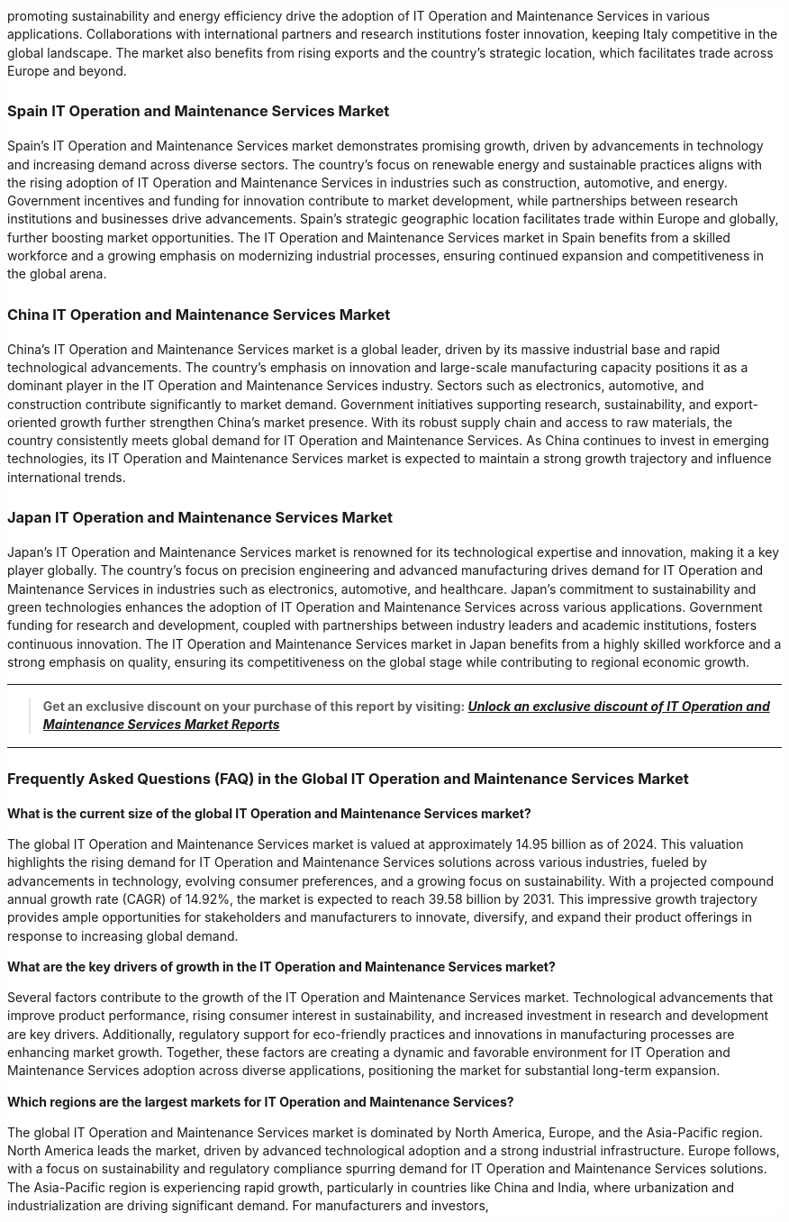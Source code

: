 promoting sustainability and energy efficiency drive the adoption of IT Operation and Maintenance Services in various applications. Collaborations with international partners and research institutions foster innovation, keeping Italy competitive in the global landscape. The market also benefits from rising exports and the country&rsquo;s strategic location, which facilitates trade across Europe and beyond.</p><h3>Spain IT Operation and Maintenance Services Market</h3><p>Spain&rsquo;s IT Operation and Maintenance Services market demonstrates promising growth, driven by advancements in technology and increasing demand across diverse sectors. The country&rsquo;s focus on renewable energy and sustainable practices aligns with the rising adoption of IT Operation and Maintenance Services in industries such as construction, automotive, and energy. Government incentives and funding for innovation contribute to market development, while partnerships between research institutions and businesses drive advancements. Spain&rsquo;s strategic geographic location facilitates trade within Europe and globally, further boosting market opportunities. The IT Operation and Maintenance Services market in Spain benefits from a skilled workforce and a growing emphasis on modernizing industrial processes, ensuring continued expansion and competitiveness in the global arena.</p><h3>China IT Operation and Maintenance Services Market</h3><p>China&rsquo;s IT Operation and Maintenance Services market is a global leader, driven by its massive industrial base and rapid technological advancements. The country&rsquo;s emphasis on innovation and large-scale manufacturing capacity positions it as a dominant player in the IT Operation and Maintenance Services industry. Sectors such as electronics, automotive, and construction contribute significantly to market demand. Government initiatives supporting research, sustainability, and export-oriented growth further strengthen China&rsquo;s market presence. With its robust supply chain and access to raw materials, the country consistently meets global demand for IT Operation and Maintenance Services. As China continues to invest in emerging technologies, its IT Operation and Maintenance Services market is expected to maintain a strong growth trajectory and influence international trends.</p><h3>Japan IT Operation and Maintenance Services Market</h3><p>Japan&rsquo;s IT Operation and Maintenance Services market is renowned for its technological expertise and innovation, making it a key player globally. The country&rsquo;s focus on precision engineering and advanced manufacturing drives demand for IT Operation and Maintenance Services in industries such as electronics, automotive, and healthcare. Japan&rsquo;s commitment to sustainability and green technologies enhances the adoption of IT Operation and Maintenance Services across various applications. Government funding for research and development, coupled with partnerships between industry leaders and academic institutions, fosters continuous innovation. The IT Operation and Maintenance Services market in Japan benefits from a highly skilled workforce and a strong emphasis on quality, ensuring its competitiveness on the global stage while contributing to regional economic growth.</p><hr /><blockquote><p><strong>Get an exclusive discount on your purchase of this report by visiting: <em><a href="://marketresearchpulse.com/ask-for-discount/28946?utm_source=Github&amp;utm_medium=021">Unlock an exclusive discount of IT Operation and Maintenance Services Market Reports</a></em>&nbsp;</strong></p></blockquote><hr /><h3>Frequently Asked Questions (FAQ) in the Global IT Operation and Maintenance Services Market</h3><p><strong>What is the current size of the global IT Operation and Maintenance Services market?</strong></p><p>The global IT Operation and Maintenance Services market is valued at approximately 14.95 billion as of 2024. This valuation highlights the rising demand for IT Operation and Maintenance Services solutions across various industries, fueled by advancements in technology, evolving consumer preferences, and a growing focus on sustainability. With a projected compound annual growth rate (CAGR) of 14.92%, the market is expected to reach 39.58 billion by 2031. This impressive growth trajectory provides ample opportunities for stakeholders and manufacturers to innovate, diversify, and expand their product offerings in response to increasing global demand.</p><p><strong>What are the key drivers of growth in the IT Operation and Maintenance Services market?</strong></p><p>Several factors contribute to the growth of the IT Operation and Maintenance Services market. Technological advancements that improve product performance, rising consumer interest in sustainability, and increased investment in research and development are key drivers. Additionally, regulatory support for eco-friendly practices and innovations in manufacturing processes are enhancing market growth. Together, these factors are creating a dynamic and favorable environment for IT Operation and Maintenance Services adoption across diverse applications, positioning the market for substantial long-term expansion.</p><p><strong>Which regions are the largest markets for IT Operation and Maintenance Services?</strong></p><p>The global IT Operation and Maintenance Services market is dominated by North America, Europe, and the Asia-Pacific region. North America leads the market, driven by advanced technological adoption and a strong industrial infrastructure. Europe follows, with a focus on sustainability and regulatory compliance spurring demand for IT Operation and Maintenance Services solutions. The Asia-Pacific region is experiencing rapid growth, particularly in countries like China and India, where urbanization and industrialization are driving significant demand. For manufacturers and investors,
